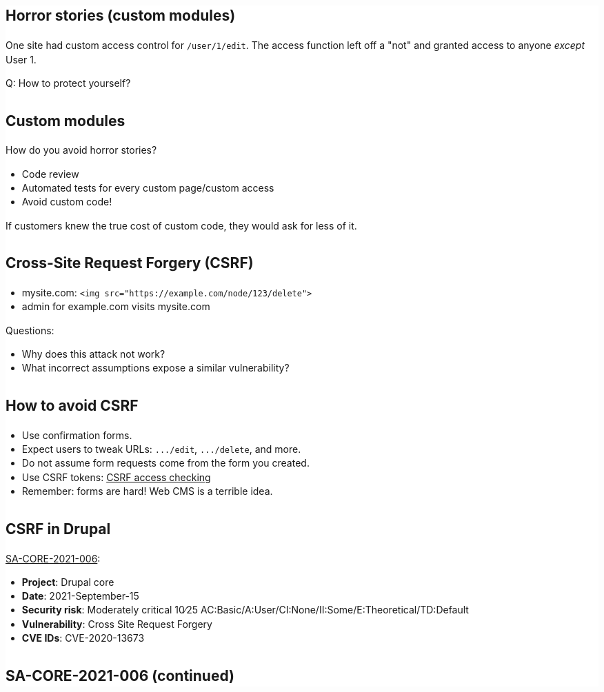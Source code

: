 ## Horror stories (custom modules)

One site had custom access control for `/user/1/edit`.
The access function left off a "not" and granted access to anyone _except_
User 1.

Q: How to protect yourself?

## Custom modules

How do you avoid horror stories?

- Code review
- Automated tests for every custom page/custom access
- Avoid custom code!

If customers knew the true cost of custom code, they would ask for less of it.

## Cross-Site Request Forgery (CSRF)

- mysite.com: `<img src="https://example.com/node/123/delete">`
- admin for example.com visits mysite.com

Questions:

- Why does this attack not work?
- What incorrect assumptions expose a similar vulnerability?

## How to avoid CSRF

- Use confirmation forms.
- Expect users to tweak URLs: `.../edit`, `.../delete`, and more.
- Do not assume form requests come from the form you created.
- Use CSRF tokens:
  [CSRF access checking](https://www.drupal.org/docs/8/api/routing-system/access-checking-on-routes/csrf-access-checking)
- Remember: forms are hard! Web CMS is a terrible idea.

## CSRF in Drupal

[SA-CORE-2021-006](https://www.drupal.org/sa-core-2021-006):

- **Project**: Drupal core
- **Date**: 2021-September-15
- **Security risk**: Moderately critical 10∕25 AC:Basic/A:User/CI:None/II:Some/E:Theoretical/TD:Default
- **Vulnerability**: Cross Site Request Forgery
- **CVE IDs**: CVE-2020-13673

## SA-CORE-2021-006 (continued)
